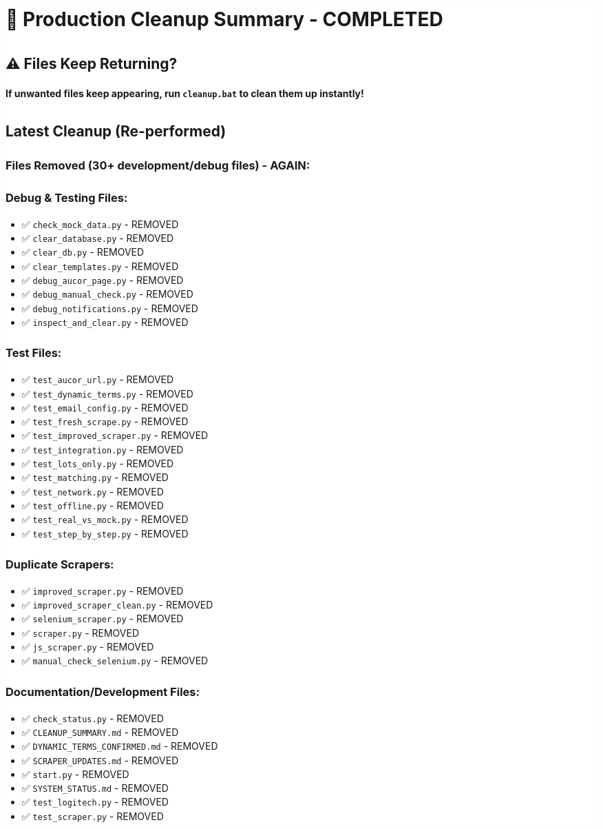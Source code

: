 # 🧹 Production Cleanup Summary - COMPLETED

## ⚠️ Files Keep Returning? 

**If unwanted files keep appearing, run `cleanup.bat` to clean them up instantly!**

## Latest Cleanup (Re-performed)

### Files Removed (30+ development/debug files) - AGAIN:

### Debug & Testing Files:
- ✅ `check_mock_data.py` - REMOVED
- ✅ `clear_database.py` - REMOVED  
- ✅ `clear_db.py` - REMOVED
- ✅ `clear_templates.py` - REMOVED
- ✅ `debug_aucor_page.py` - REMOVED
- ✅ `debug_manual_check.py` - REMOVED
- ✅ `debug_notifications.py` - REMOVED
- ✅ `inspect_and_clear.py` - REMOVED

### Test Files:
- ✅ `test_aucor_url.py` - REMOVED
- ✅ `test_dynamic_terms.py` - REMOVED
- ✅ `test_email_config.py` - REMOVED
- ✅ `test_fresh_scrape.py` - REMOVED
- ✅ `test_improved_scraper.py` - REMOVED
- ✅ `test_integration.py` - REMOVED
- ✅ `test_lots_only.py` - REMOVED
- ✅ `test_matching.py` - REMOVED
- ✅ `test_network.py` - REMOVED
- ✅ `test_offline.py` - REMOVED
- ✅ `test_real_vs_mock.py` - REMOVED
- ✅ `test_step_by_step.py` - REMOVED

### Duplicate Scrapers:
- ✅ `improved_scraper.py` - REMOVED
- ✅ `improved_scraper_clean.py` - REMOVED
- ✅ `selenium_scraper.py` - REMOVED
- ✅ `scraper.py` - REMOVED
- ✅ `js_scraper.py` - REMOVED
- ✅ `manual_check_selenium.py` - REMOVED

### Documentation/Development Files:
- ✅ `check_status.py` - REMOVED
- ✅ `CLEANUP_SUMMARY.md` - REMOVED
- ✅ `DYNAMIC_TERMS_CONFIRMED.md` - REMOVED
- ✅ `SCRAPER_UPDATES.md` - REMOVED
- ✅ `start.py` - REMOVED
- ✅ `SYSTEM_STATUS.md` - REMOVED
- ✅ `test_logitech.py` - REMOVED
- ✅ `test_scraper.py` - REMOVED
